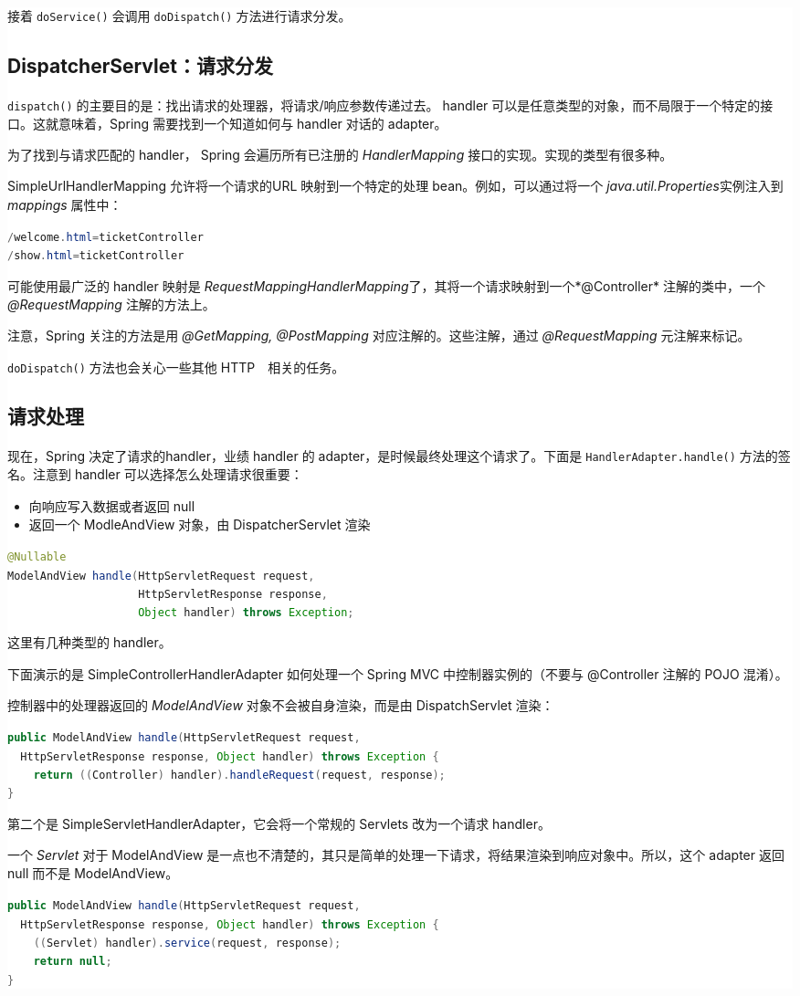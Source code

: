 接着 `doService()` 会调用 `doDispatch()` 方法进行请求分发。

## DispatcherServlet：请求分发

`dispatch()` 的主要目的是：找出请求的处理器，将请求/响应参数传递过去。 handler 可以是任意类型的对象，而不局限于一个特定的接口。这就意味着，Spring 需要找到一个知道如何与 handler 对话的 adapter。

为了找到与请求匹配的 handler， Spring 会遍历所有已注册的  *HandlerMapping* 接口的实现。实现的类型有很多种。

SimpleUrlHandlerMapping 允许将一个请求的URL 映射到一个特定的处理 bean。例如，可以通过将一个 *java.util.Properties*实例注入到 *mappings* 属性中：

```java
/welcome.html=ticketController
/show.html=ticketController
```

可能使用最广泛的 handler 映射是 *RequestMappingHandlerMapping*了，其将一个请求映射到一个*@Controller* 注解的类中，一个 *@RequestMapping* 注解的方法上。

注意，Spring 关注的方法是用 *@GetMapping, @PostMapping* 对应注解的。这些注解，通过 *@RequestMapping* 元注解来标记。

`doDispatch()` 方法也会关心一些其他 HTTP　相关的任务。

## 请求处理

现在，Spring 决定了请求的handler，业绩 handler 的 adapter，是时候最终处理这个请求了。下面是 `HandlerAdapter.handle()` 方法的签名。注意到 handler 可以选择怎么处理请求很重要：

- 向响应写入数据或者返回 null
- 返回一个 ModleAndView 对象，由 DispatcherServlet 渲染

```java
@Nullable
ModelAndView handle(HttpServletRequest request, 
                    HttpServletResponse response, 
                    Object handler) throws Exception;
```

这里有几种类型的 handler。

下面演示的是 SimpleControllerHandlerAdapter 如何处理一个 Spring MVC 中控制器实例的（不要与 @Controller 注解的 POJO 混淆）。

控制器中的处理器返回的 *ModelAndView* 对象不会被自身渲染，而是由 DispatchServlet 渲染：

```java
public ModelAndView handle(HttpServletRequest request, 
  HttpServletResponse response, Object handler) throws Exception {
    return ((Controller) handler).handleRequest(request, response);
}
```


第二个是 SimpleServletHandlerAdapter，它会将一个常规的 Servlets 改为一个请求 handler。

一个 *Servlet* 对于 ModelAndView 是一点也不清楚的，其只是简单的处理一下请求，将结果渲染到响应对象中。所以，这个 adapter 返回 null 而不是 ModelAndView。

```java
public ModelAndView handle(HttpServletRequest request, 
  HttpServletResponse response, Object handler) throws Exception {
    ((Servlet) handler).service(request, response);
    return null;
}
```
